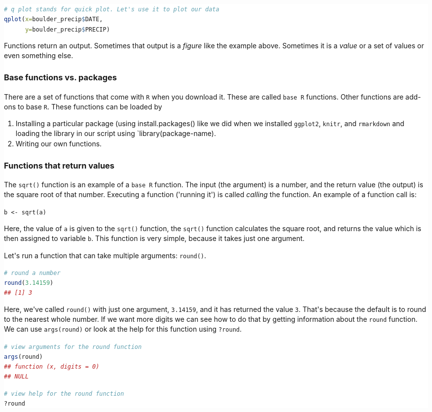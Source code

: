 ```r
# q plot stands for quick plot. Let's use it to plot our data
qplot(x=boulder_precip$DATE,
      y=boulder_precip$PRECIP)
```

Functions return an output. Sometimes that output is a *figure* like the example
above. Sometimes it is a *value* or a set of values or even something else.

### Base functions vs. packages
There are a
set of functions that come with `R` when you download it. These are called `base R`
functions. Other functions are add-ons to base `R`. These functions can be loaded by

1. Installing a particular package (using install.packages() like we did when
we installed `ggplot2`, `knitr`, and `rmarkdown` and loading the library in our script using `library(package-name).
2. Writing our own functions.

### Functions that return values
The  `sqrt()` function is an example of a `base R` function. The input (the
argument) is a number, and the return value (the output)
is the square root of that number. Executing a function ('running it') is called
*calling* the function. An example of a function call is:

`b <- sqrt(a)`

Here, the value of `a` is given to the `sqrt()` function, the `sqrt()` function
calculates the square root, and returns the value which is then assigned to
variable `b`. This function is very simple, because it takes just one argument.


Let's run a function that can take multiple arguments: `round()`.


```r
# round a number
round(3.14159)
## [1] 3
```

Here, we've called `round()` with just one argument, `3.14159`, and it has
returned the value `3`.  That's because the default is to round to the nearest
whole number. If we want more digits we can see how to do that by getting
information about the `round` function.  We can use `args(round)` or look at the
help for this function using `?round`.


```r
# view arguments for the round function
args(round)
## function (x, digits = 0) 
## NULL
```


```r
# view help for the round function
?round
```
